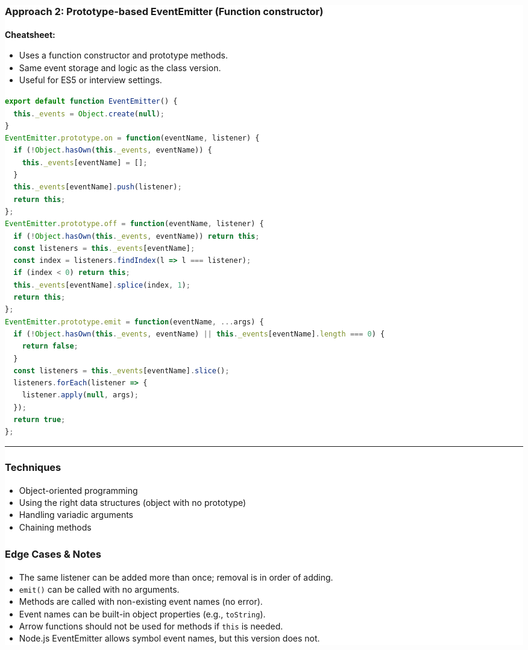 
### Approach 2: Prototype-based EventEmitter (Function constructor)
**Cheatsheet:**
- Uses a function constructor and prototype methods.
- Same event storage and logic as the class version.
- Useful for ES5 or interview settings.

```js
export default function EventEmitter() {
  this._events = Object.create(null);
}
EventEmitter.prototype.on = function(eventName, listener) {
  if (!Object.hasOwn(this._events, eventName)) {
    this._events[eventName] = [];
  }
  this._events[eventName].push(listener);
  return this;
};
EventEmitter.prototype.off = function(eventName, listener) {
  if (!Object.hasOwn(this._events, eventName)) return this;
  const listeners = this._events[eventName];
  const index = listeners.findIndex(l => l === listener);
  if (index < 0) return this;
  this._events[eventName].splice(index, 1);
  return this;
};
EventEmitter.prototype.emit = function(eventName, ...args) {
  if (!Object.hasOwn(this._events, eventName) || this._events[eventName].length === 0) {
    return false;
  }
  const listeners = this._events[eventName].slice();
  listeners.forEach(listener => {
    listener.apply(null, args);
  });
  return true;
};
```

---

### Techniques
- Object-oriented programming
- Using the right data structures (object with no prototype)
- Handling variadic arguments
- Chaining methods

### Edge Cases & Notes
- The same listener can be added more than once; removal is in order of adding.
- `emit()` can be called with no arguments.
- Methods are called with non-existing event names (no error).
- Event names can be built-in object properties (e.g., `toString`).
- Arrow functions should not be used for methods if `this` is needed.
- Node.js EventEmitter allows symbol event names, but this version does not.

